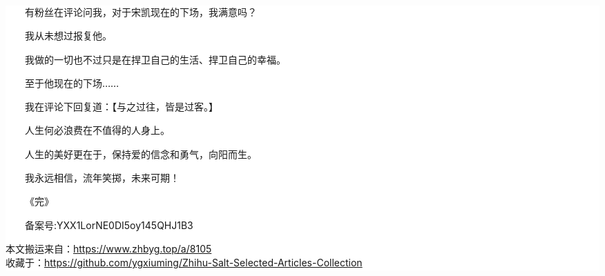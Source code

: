 &emsp;&emsp;有粉丝在评论问我，对于宋凯现在的下场，我满意吗？  
  
&emsp;&emsp;我从未想过报复他。  
  
&emsp;&emsp;我做的一切也不过只是在捍卫自己的生活、捍卫自己的幸福。  
  
&emsp;&emsp;至于他现在的下场……  
  
&emsp;&emsp;我在评论下回复道：【与之过往，皆是过客。】  
  
&emsp;&emsp;人生何必浪费在不值得的人身上。  
  
&emsp;&emsp;人生的美好更在于，保持爱的信念和勇气，向阳而生。  
  
&emsp;&emsp;我永远相信，流年笑掷，未来可期！  
  
&emsp;&emsp;《完》  
  
&emsp;&emsp;备案号:YXX1LorNE0DI5oy145QHJ1B3  
  
本文搬运来自：https://www.zhbyg.top/a/8105  
 收藏于：https://github.com/ygxiuming/Zhihu-Salt-Selected-Articles-Collection